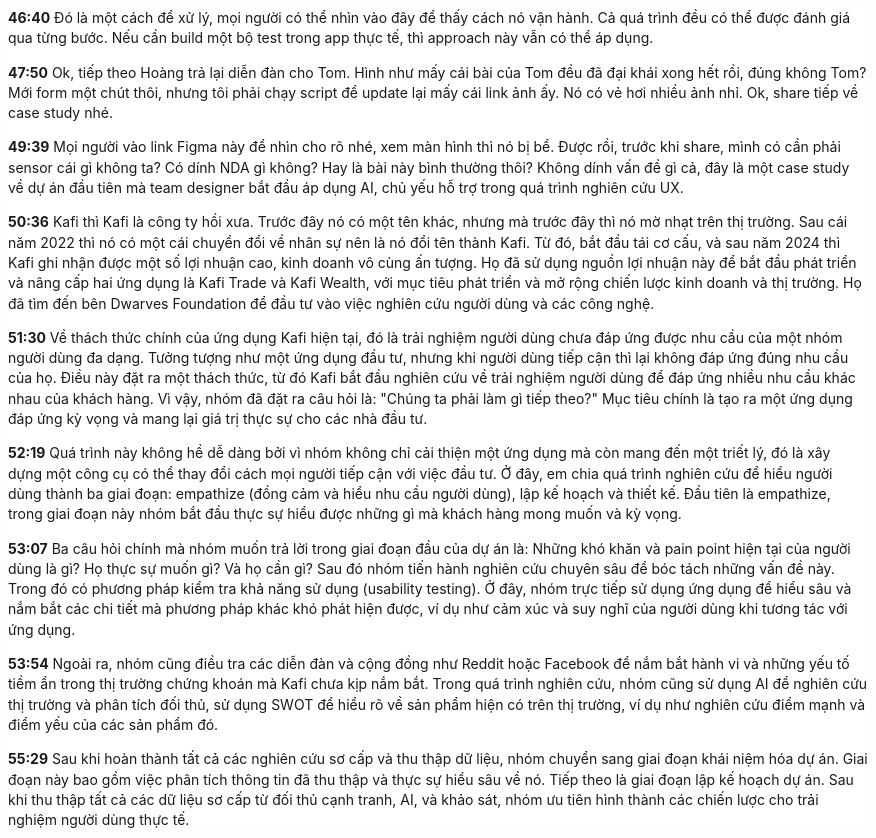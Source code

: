 **46:40** Đó là một cách để xử lý, mọi người có thể nhìn vào đây để thấy cách nó vận hành. Cả quá trình đều có thể được đánh giá qua từng bước. Nếu cần build một bộ test trong app thực tế, thì approach này vẫn có thể áp dụng.

**47:50** Ok, tiếp theo Hoàng trả lại diễn đàn cho Tom. Hình như mấy cái bài của Tom đều đã đại khái xong hết rồi, đúng không Tom? Mới form một chút thôi, nhưng tôi phải chạy script để update lại mấy cái link ảnh ấy. Nó có vẻ hơi nhiều ảnh nhỉ. Ok, share tiếp về case study nhé.

**49:39** Mọi người vào link Figma này để nhìn cho rõ nhé, xem màn hình thì nó bị bể. Được rồi, trước khi share, mình có cần phải sensor cái gì không ta? Có dính NDA gì không? Hay là bài này bình thường thôi? Không dính vấn đề gì cả, đây là một case study về dự án đầu tiên mà team designer bắt đầu áp dụng AI, chủ yếu hỗ trợ trong quá trình nghiên cứu UX.

**50:36** Kafi thì Kafi là công ty hồi xưa. Trước đây nó có một tên khác, nhưng mà trước đây thì nó mờ nhạt trên thị trường. Sau cái năm 2022 thì nó có một cái chuyển đổi về nhân sự nên là nó đổi tên thành Kafi. Từ đó,  bắt đầu tái cơ cấu, và sau năm 2024 thì Kafi ghi nhận được một số lợi nhuận cao, kinh doanh vô cùng ấn tượng. Họ đã sử dụng nguồn lợi nhuận này để bắt đầu phát triển và nâng cấp hai ứng dụng là Kafi Trade và Kafi Wealth, với mục tiêu phát triển và mở rộng chiến lược kinh doanh và thị trường. Họ đã tìm đến bên Dwarves Foundation để đầu tư vào việc nghiên cứu người dùng và các công nghệ.

<iframe width="560" height="315" src="https://www.youtube.com/embed/AhehaT_PK84?si=d4w1jusl537bKAU5&amp;start=3015" title="YouTube video player" frameborder="0" allow="accelerometer; autoplay; clipboard-write; encrypted-media; gyroscope; picture-in-picture; web-share" referrerpolicy="strict-origin-when-cross-origin" allowfullscreen></iframe>

**51:30** Về thách thức chính của ứng dụng Kafi hiện tại, đó là trải nghiệm người dùng chưa đáp ứng được nhu cầu của một nhóm người dùng đa dạng. Tưởng tượng như một ứng dụng đầu tư, nhưng khi người dùng tiếp cận thì lại không đáp ứng đúng nhu cầu của họ. Điều này đặt ra một thách thức, từ đó Kafi bắt đầu nghiên cứu về trải nghiệm người dùng để đáp ứng nhiều nhu cầu khác nhau của khách hàng. Vì vậy, nhóm đã đặt ra câu hỏi là: "Chúng ta phải làm gì tiếp theo?" Mục tiêu chính là tạo ra một ứng dụng đáp ứng kỳ vọng và mang lại giá trị thực sự cho các nhà đầu tư.

**52:19** Quá trình này không hề dễ dàng bởi vì nhóm không chỉ cải thiện một ứng dụng mà còn mang đến một triết lý, đó là xây dựng một công cụ có thể thay đổi cách mọi người tiếp cận với việc đầu tư. Ở đây, em chia quá trình nghiên cứu để hiểu người dùng thành ba giai đoạn: empathize (đồng cảm và hiểu nhu cầu người dùng), lập kế hoạch và thiết kế. Đầu tiên là empathize, trong giai đoạn này nhóm bắt đầu thực sự hiểu được những gì mà khách hàng mong muốn và kỳ vọng.

**53:07** Ba câu hỏi chính mà nhóm muốn trả lời trong giai đoạn đầu của dự án là: Những khó khăn và pain point hiện tại của người dùng là gì? Họ thực sự muốn gì? Và họ cần gì? Sau đó nhóm tiến hành nghiên cứu chuyên sâu để bóc tách những vấn đề này. Trong đó có phương pháp kiểm tra khả năng sử dụng (usability testing). Ở đây, nhóm trực tiếp sử dụng ứng dụng để hiểu sâu và nắm bắt các chi tiết mà phương pháp khác khó phát hiện được, ví dụ như cảm xúc và suy nghĩ của người dùng khi tương tác với ứng dụng.

**53:54** Ngoài ra, nhóm cũng điều tra các diễn đàn và cộng đồng như Reddit hoặc Facebook để nắm bắt hành vi và những yếu tố tiềm ẩn trong thị trường chứng khoán mà Kafi chưa kịp nắm bắt. Trong quá trình nghiên cứu, nhóm cũng sử dụng AI để nghiên cứu thị trường và phân tích đối thủ, sử dụng SWOT để hiểu rõ về sản phẩm hiện có trên thị trường, ví dụ như nghiên cứu điểm mạnh và điểm yếu của các sản phẩm đó.

**55:29** Sau khi hoàn thành tất cả các nghiên cứu sơ cấp và thu thập dữ liệu, nhóm chuyển sang giai đoạn khái niệm hóa dự án. Giai đoạn này bao gồm việc phân tích thông tin đã thu thập và thực sự hiểu sâu về nó. Tiếp theo là giai đoạn lập kế hoạch dự án. Sau khi thu thập tất cả các dữ liệu sơ cấp từ đối thủ cạnh tranh, AI, và khảo sát, nhóm ưu tiên hình thành các chiến lược cho trải nghiệm người dùng thực tế.
